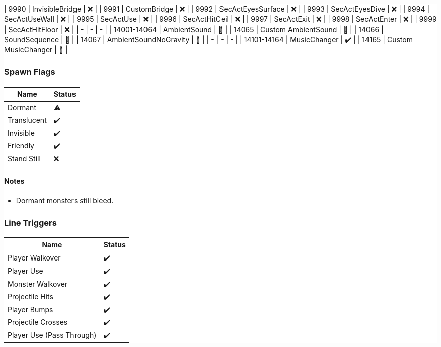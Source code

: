 | 9990        | InvisibleBridge         | :x:                |
| 9991        | CustomBridge            | :x:                |
| 9992        | SecActEyesSurface       | :x:                |
| 9993        | SecActEyesDive          | :x:                |
| 9994        | SecActUseWall           | :x:                |
| 9995        | SecActUse               | :x:                |
| 9996        | SecActHitCeil           | :x:                |
| 9997        | SecActExit              | :x:                |
| 9998        | SecActEnter             | :x:                |
| 9999        | SecActHitFloor          | :x:                |
| -           | -                       | -                  |
| 14001-14064 | AmbientSound            | :telescope:        |
| 14065       | Custom AmbientSound     | :telescope:        |
| 14066       | SoundSequence           | :telescope:        |
| 14067       | AmbientSoundNoGravity   | :telescope:        |
| -           | -                       | -                  |
| 14101-14164 | MusicChanger            | :heavy_check_mark: |
| 14165       | Custom MusicChanger     | :telescope:        |

### Spawn Flags

| Name        | Status             |
| ----------- | ------------------ |
| Dormant     | :warning:          |
| Translucent | :heavy_check_mark: |
| Invisible   | :heavy_check_mark: |
| Friendly    | :heavy_check_mark: |
| Stand Still | :x:                |

#### Notes
- Dormant monsters still bleed.

### Line Triggers

| Name                       | Status             |
| -------------------------- | ------------------ |
| Player Walkover            | :heavy_check_mark: |
| Player Use                 | :heavy_check_mark: |
| Monster Walkover           | :heavy_check_mark: |
| Projectile Hits            | :heavy_check_mark: |
| Player Bumps               | :heavy_check_mark: |
| Projectile Crosses         | :heavy_check_mark: |
| Player Use (Pass Through)  | :heavy_check_mark: |